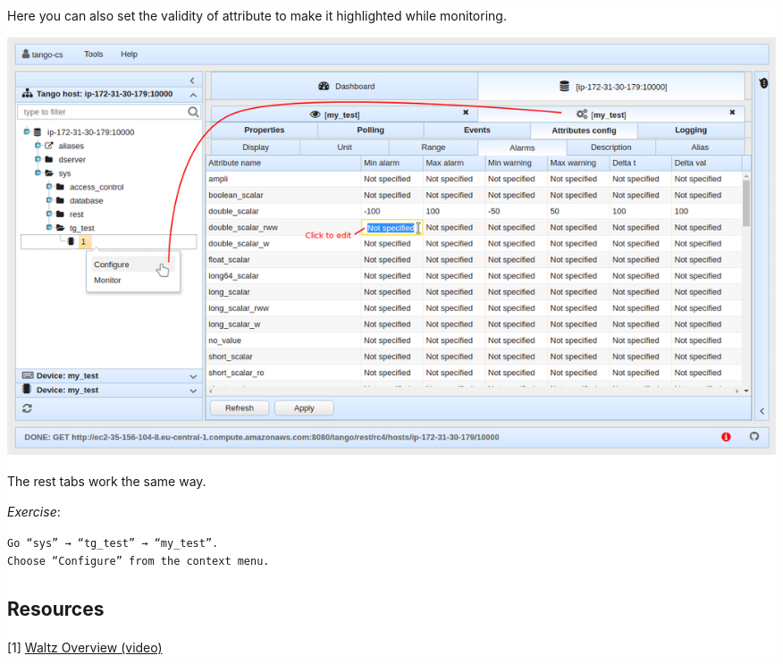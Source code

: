 Here you can also set the validity of attribute to make it
highlighted while monitoring.

![main_view_configure](images/main_view_configure_without_delete.png)

The rest tabs work the same way. 

_Exercise_: 
```
Go “sys” → “tg_test” → “my_test”.
Choose “Configure” from the context menu.
```



## Resources

[1] [Waltz Overview (video)](https://vimeo.com/268669625)






